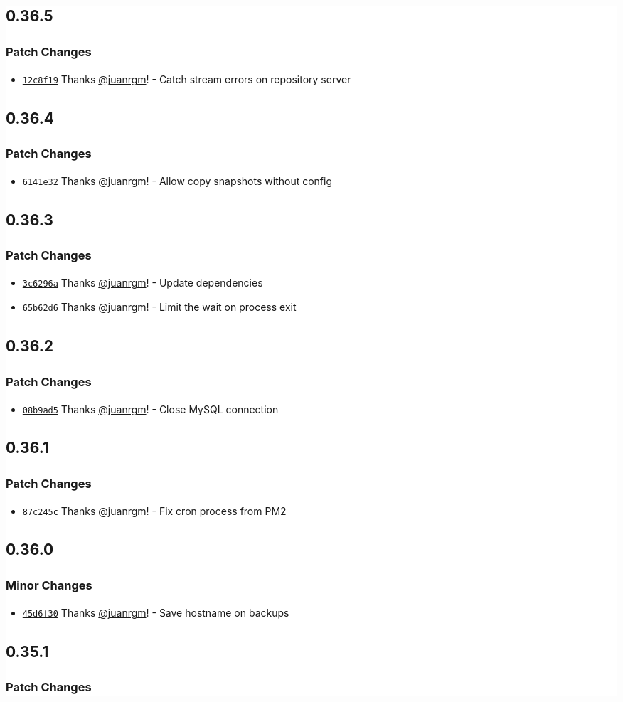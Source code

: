 ## 0.36.5

### Patch Changes

- [`12c8f19`](https://github.com/swordev/datatruck/commit/12c8f192eda77d6c2b1f937f65d93b57158c5710) Thanks [@juanrgm](https://github.com/juanrgm)! - Catch stream errors on repository server

## 0.36.4

### Patch Changes

- [`6141e32`](https://github.com/swordev/datatruck/commit/6141e32817c5574ec33e5ccc3878188aa8cb5f74) Thanks [@juanrgm](https://github.com/juanrgm)! - Allow copy snapshots without config

## 0.36.3

### Patch Changes

- [`3c6296a`](https://github.com/swordev/datatruck/commit/3c6296a47dc12c76bd055095cac4908898a41785) Thanks [@juanrgm](https://github.com/juanrgm)! - Update dependencies

- [`65b62d6`](https://github.com/swordev/datatruck/commit/65b62d640bb606b59b825fceaba7a27b6e3be35c) Thanks [@juanrgm](https://github.com/juanrgm)! - Limit the wait on process exit

## 0.36.2

### Patch Changes

- [`08b9ad5`](https://github.com/swordev/datatruck/commit/08b9ad59a1291ff9283645e6975a08ccccf645ad) Thanks [@juanrgm](https://github.com/juanrgm)! - Close MySQL connection

## 0.36.1

### Patch Changes

- [`87c245c`](https://github.com/swordev/datatruck/commit/87c245c7dd6f2108fead5e976d5561a351583fa1) Thanks [@juanrgm](https://github.com/juanrgm)! - Fix cron process from PM2

## 0.36.0

### Minor Changes

- [`45d6f30`](https://github.com/swordev/datatruck/commit/45d6f30ae35a8a376ea6157ec1c51765350ac438) Thanks [@juanrgm](https://github.com/juanrgm)! - Save hostname on backups

## 0.35.1

### Patch Changes
